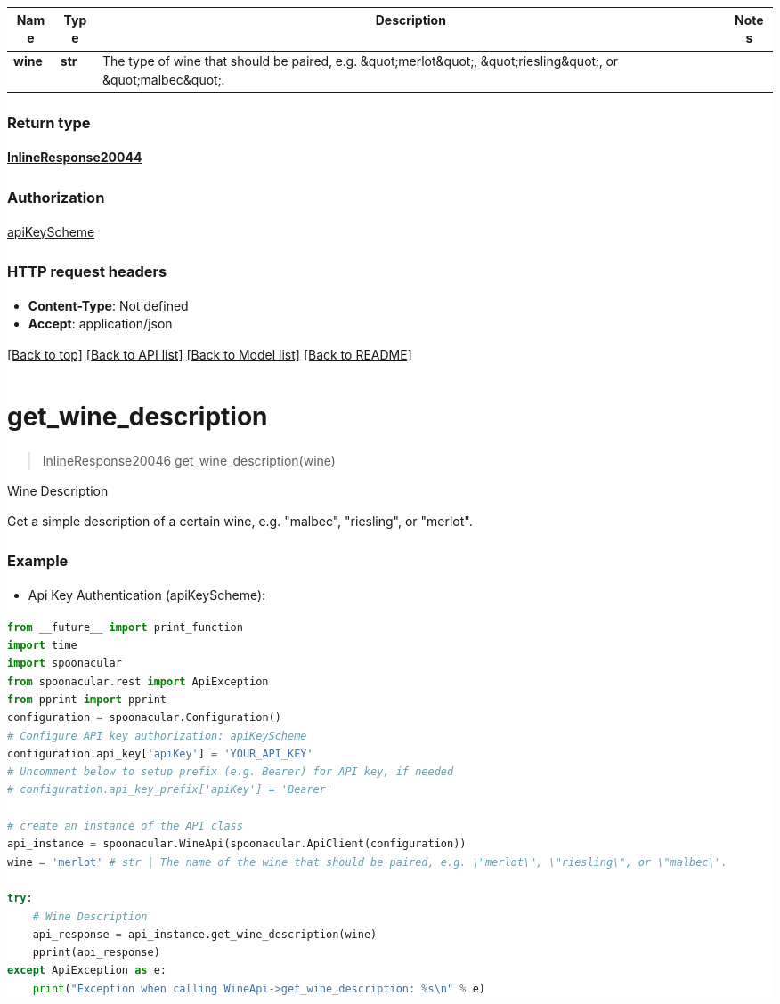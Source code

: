 Name | Type | Description  | Notes
------------- | ------------- | ------------- | -------------
 **wine** | **str**| The type of wine that should be paired, e.g. \&quot;merlot\&quot;, \&quot;riesling\&quot;, or \&quot;malbec\&quot;. | 

### Return type

[**InlineResponse20044**](InlineResponse20044.md)

### Authorization

[apiKeyScheme](../README.md#apiKeyScheme)

### HTTP request headers

 - **Content-Type**: Not defined
 - **Accept**: application/json

[[Back to top]](#) [[Back to API list]](../README.md#documentation-for-api-endpoints) [[Back to Model list]](../README.md#documentation-for-models) [[Back to README]](../README.md)

# **get_wine_description**
> InlineResponse20046 get_wine_description(wine)

Wine Description

Get a simple description of a certain wine, e.g. \"malbec\", \"riesling\", or \"merlot\".

### Example

* Api Key Authentication (apiKeyScheme):
```python
from __future__ import print_function
import time
import spoonacular
from spoonacular.rest import ApiException
from pprint import pprint
configuration = spoonacular.Configuration()
# Configure API key authorization: apiKeyScheme
configuration.api_key['apiKey'] = 'YOUR_API_KEY'
# Uncomment below to setup prefix (e.g. Bearer) for API key, if needed
# configuration.api_key_prefix['apiKey'] = 'Bearer'

# create an instance of the API class
api_instance = spoonacular.WineApi(spoonacular.ApiClient(configuration))
wine = 'merlot' # str | The name of the wine that should be paired, e.g. \"merlot\", \"riesling\", or \"malbec\".

try:
    # Wine Description
    api_response = api_instance.get_wine_description(wine)
    pprint(api_response)
except ApiException as e:
    print("Exception when calling WineApi->get_wine_description: %s\n" % e)
```
